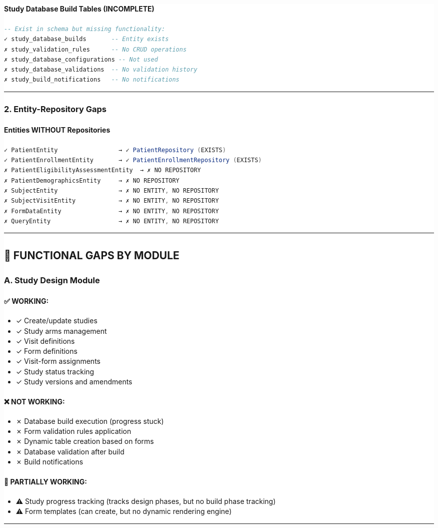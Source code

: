 #### **Study Database Build Tables (INCOMPLETE)**
```sql
-- Exist in schema but missing functionality:
✓ study_database_builds       -- Entity exists
✗ study_validation_rules      -- No CRUD operations
✗ study_database_configurations -- Not used
✗ study_database_validations  -- No validation history
✗ study_build_notifications   -- No notifications
```

---

### **2. Entity-Repository Gaps**

#### **Entities WITHOUT Repositories**
```java
✓ PatientEntity                 → ✓ PatientRepository (EXISTS)
✓ PatientEnrollmentEntity       → ✓ PatientEnrollmentRepository (EXISTS)
✗ PatientEligibilityAssessmentEntity  → ✗ NO REPOSITORY
✗ PatientDemographicsEntity     → ✗ NO REPOSITORY
✗ SubjectEntity                 → ✗ NO ENTITY, NO REPOSITORY
✗ SubjectVisitEntity            → ✗ NO ENTITY, NO REPOSITORY
✗ FormDataEntity                → ✗ NO ENTITY, NO REPOSITORY
✗ QueryEntity                   → ✗ NO ENTITY, NO REPOSITORY
```

---

## 🚧 **FUNCTIONAL GAPS BY MODULE**

### **A. Study Design Module**

#### **✅ WORKING:**
- ✓ Create/update studies
- ✓ Study arms management
- ✓ Visit definitions
- ✓ Form definitions
- ✓ Visit-form assignments
- ✓ Study status tracking
- ✓ Study versions and amendments

#### **❌ NOT WORKING:**
- ✗ Database build execution (progress stuck)
- ✗ Form validation rules application
- ✗ Dynamic table creation based on forms
- ✗ Database validation after build
- ✗ Build notifications

#### **🔧 PARTIALLY WORKING:**
- ⚠️ Study progress tracking (tracks design phases, but no build phase tracking)
- ⚠️ Form templates (can create, but no dynamic rendering engine)

---